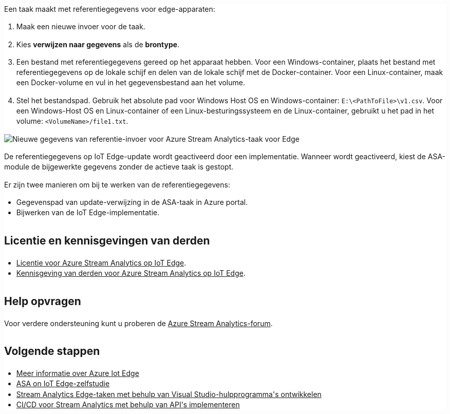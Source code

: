 Een taak maakt met referentiegegevens voor edge-apparaten:

1. Maak een nieuwe invoer voor de taak.

2. Kies **verwijzen naar gegevens** als de **brontype**.

3. Een bestand met referentiegegevens gereed op het apparaat hebben. Voor een Windows-container, plaats het bestand met referentiegegevens op de lokale schijf en delen van de lokale schijf met de Docker-container. Voor een Linux-container, maak een Docker-volume en vul in het gegevensbestand aan het volume.

4. Stel het bestandspad. Gebruik het absolute pad voor Windows Host OS en Windows-container: `E:\<PathToFile>\v1.csv`. Voor een Windows-Host OS en Linux-container of een Linux-besturingssysteem en de Linux-container, gebruikt u het pad in het volume: `<VolumeName>/file1.txt`.

![Nieuwe gegevens van referentie-invoer voor Azure Stream Analytics-taak voor Edge](./media/stream-analytics-edge/Reference-Data-New-Input.png)

De referentiegegevens op IoT Edge-update wordt geactiveerd door een implementatie. Wanneer wordt geactiveerd, kiest de ASA-module de bijgewerkte gegevens zonder de actieve taak is gestopt.

Er zijn twee manieren om bij te werken van de referentiegegevens:
* Gegevenspad van update-verwijzing in de ASA-taak in Azure portal.
* Bijwerken van de IoT Edge-implementatie.

## <a name="license-and-third-party-notices"></a>Licentie en kennisgevingen van derden
* [Licentie voor Azure Stream Analytics op IoT Edge](https://go.microsoft.com/fwlink/?linkid=862827). 
* [Kennisgeving van derden voor Azure Stream Analytics op IoT Edge](https://go.microsoft.com/fwlink/?linkid=862828).

## <a name="get-help"></a>Help opvragen
Voor verdere ondersteuning kunt u proberen de [Azure Stream Analytics-forum](https://social.msdn.microsoft.com/Forums/azure/home?forum=AzureStreamAnalytics).


## <a name="next-steps"></a>Volgende stappen

* [Meer informatie over Azure Iot Edge](https://docs.microsoft.com/azure/iot-edge/how-iot-edge-works)
* [ASA on IoT Edge-zelfstudie](https://docs.microsoft.com/azure/iot-edge/tutorial-deploy-stream-analytics)
* [Stream Analytics Edge-taken met behulp van Visual Studio-hulpprogramma's ontwikkelen](https://docs.microsoft.com/azure/stream-analytics/stream-analytics-tools-for-visual-studio-edge-jobs)
* [CI/CD voor Stream Analytics met behulp van API's implementeren](stream-analytics-cicd-api.md)


[stream.analytics.developer.guide]: ../stream-analytics-developer-guide.md
[stream.analytics.scale.jobs]: stream-analytics-scale-jobs.md
[stream.analytics.introduction]: stream-analytics-introduction.md
[stream.analytics.get.started]: stream-analytics-real-time-fraud-detection.md
[stream.analytics.query.language.reference]: https://go.microsoft.com/fwlink/?LinkID=513299
[stream.analytics.rest.api.reference]: https://go.microsoft.com/fwlink/?LinkId=517301
